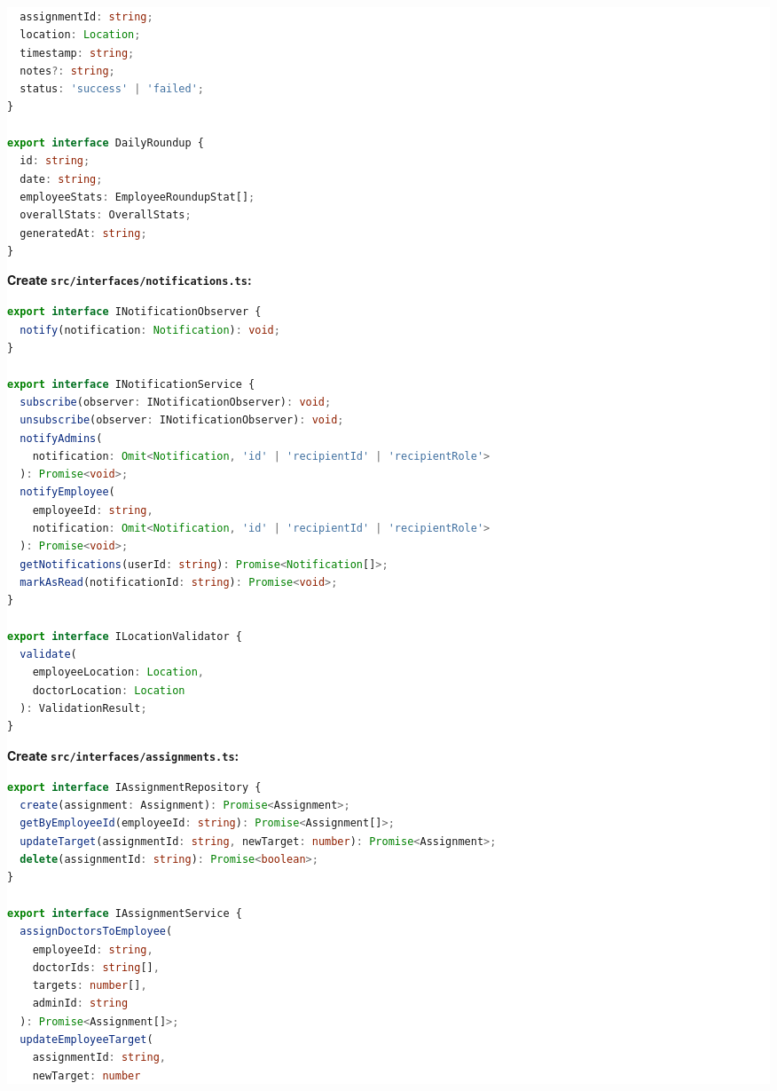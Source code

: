 ```typescript
  assignmentId: string;
  location: Location;
  timestamp: string;
  notes?: string;
  status: 'success' | 'failed';
}

export interface DailyRoundup {
  id: string;
  date: string;
  employeeStats: EmployeeRoundupStat[];
  overallStats: OverallStats;
  generatedAt: string;
}
```

**Create `src/interfaces/notifications.ts`:**

```typescript
export interface INotificationObserver {
  notify(notification: Notification): void;
}

export interface INotificationService {
  subscribe(observer: INotificationObserver): void;
  unsubscribe(observer: INotificationObserver): void;
  notifyAdmins(
    notification: Omit<Notification, 'id' | 'recipientId' | 'recipientRole'>
  ): Promise<void>;
  notifyEmployee(
    employeeId: string,
    notification: Omit<Notification, 'id' | 'recipientId' | 'recipientRole'>
  ): Promise<void>;
  getNotifications(userId: string): Promise<Notification[]>;
  markAsRead(notificationId: string): Promise<void>;
}

export interface ILocationValidator {
  validate(
    employeeLocation: Location,
    doctorLocation: Location
  ): ValidationResult;
}
```

**Create `src/interfaces/assignments.ts`:**

```typescript
export interface IAssignmentRepository {
  create(assignment: Assignment): Promise<Assignment>;
  getByEmployeeId(employeeId: string): Promise<Assignment[]>;
  updateTarget(assignmentId: string, newTarget: number): Promise<Assignment>;
  delete(assignmentId: string): Promise<boolean>;
}

export interface IAssignmentService {
  assignDoctorsToEmployee(
    employeeId: string,
    doctorIds: string[],
    targets: number[],
    adminId: string
  ): Promise<Assignment[]>;
  updateEmployeeTarget(
    assignmentId: string,
    newTarget: number
```